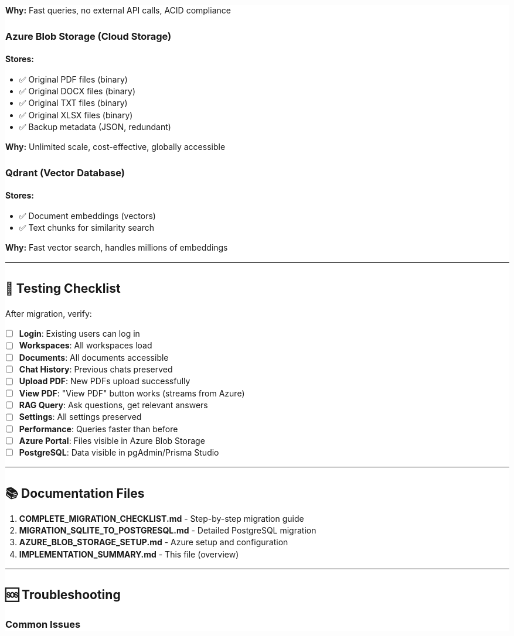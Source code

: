 **Why:** Fast queries, no external API calls, ACID compliance

### Azure Blob Storage (Cloud Storage)
**Stores:**
- ✅ Original PDF files (binary)
- ✅ Original DOCX files (binary)
- ✅ Original TXT files (binary)
- ✅ Original XLSX files (binary)
- ✅ Backup metadata (JSON, redundant)

**Why:** Unlimited scale, cost-effective, globally accessible

### Qdrant (Vector Database)
**Stores:**
- ✅ Document embeddings (vectors)
- ✅ Text chunks for similarity search

**Why:** Fast vector search, handles millions of embeddings

---

## 🧪 Testing Checklist

After migration, verify:

- [ ] **Login**: Existing users can log in
- [ ] **Workspaces**: All workspaces load
- [ ] **Documents**: All documents accessible
- [ ] **Chat History**: Previous chats preserved
- [ ] **Upload PDF**: New PDFs upload successfully
- [ ] **View PDF**: "View PDF" button works (streams from Azure)
- [ ] **RAG Query**: Ask questions, get relevant answers
- [ ] **Settings**: All settings preserved
- [ ] **Performance**: Queries faster than before
- [ ] **Azure Portal**: Files visible in Azure Blob Storage
- [ ] **PostgreSQL**: Data visible in pgAdmin/Prisma Studio

---

## 📚 Documentation Files

1. **COMPLETE_MIGRATION_CHECKLIST.md** - Step-by-step migration guide
2. **MIGRATION_SQLITE_TO_POSTGRESQL.md** - Detailed PostgreSQL migration
3. **AZURE_BLOB_STORAGE_SETUP.md** - Azure setup and configuration
4. **IMPLEMENTATION_SUMMARY.md** - This file (overview)

---

## 🆘 Troubleshooting

### Common Issues
